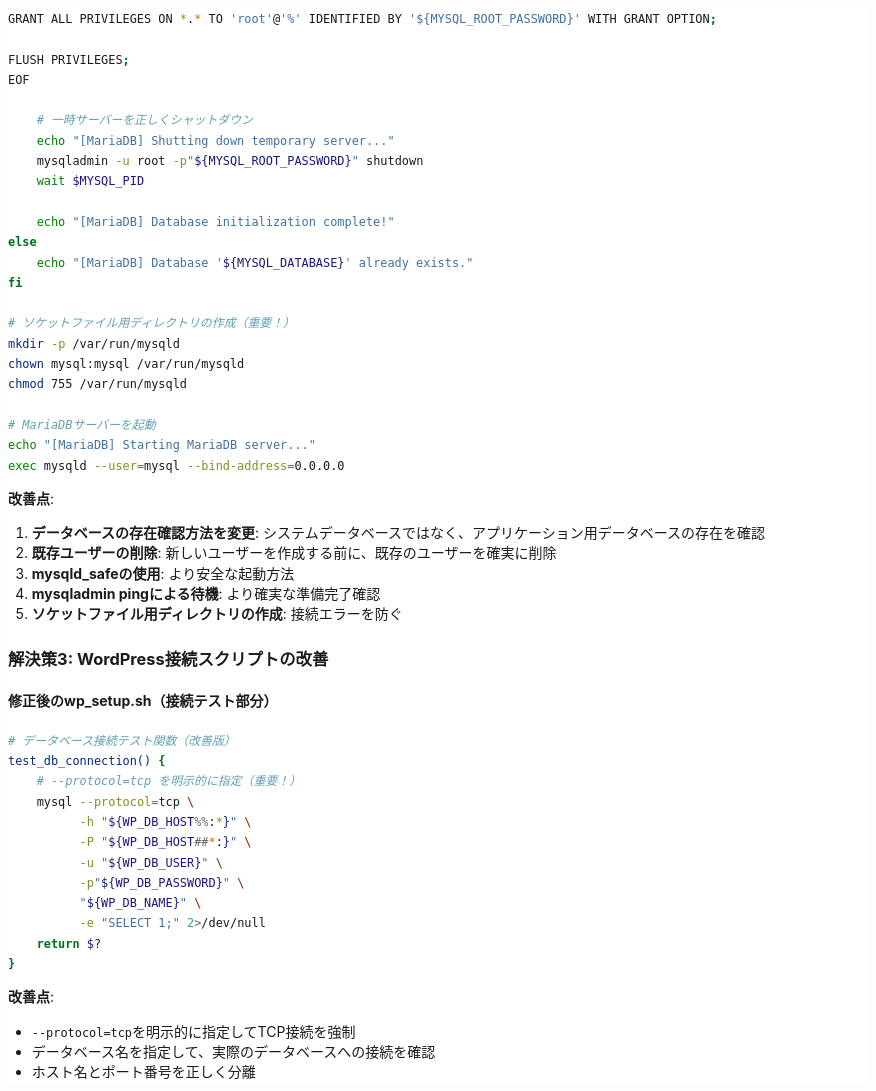 ```bash
GRANT ALL PRIVILEGES ON *.* TO 'root'@'%' IDENTIFIED BY '${MYSQL_ROOT_PASSWORD}' WITH GRANT OPTION;

FLUSH PRIVILEGES;
EOF
    
    # 一時サーバーを正しくシャットダウン
    echo "[MariaDB] Shutting down temporary server..."
    mysqladmin -u root -p"${MYSQL_ROOT_PASSWORD}" shutdown
    wait $MYSQL_PID
    
    echo "[MariaDB] Database initialization complete!"
else
    echo "[MariaDB] Database '${MYSQL_DATABASE}' already exists."
fi

# ソケットファイル用ディレクトリの作成（重要！）
mkdir -p /var/run/mysqld
chown mysql:mysql /var/run/mysqld
chmod 755 /var/run/mysqld

# MariaDBサーバーを起動
echo "[MariaDB] Starting MariaDB server..."
exec mysqld --user=mysql --bind-address=0.0.0.0
```

**改善点**:
1. **データベースの存在確認方法を変更**: システムデータベースではなく、アプリケーション用データベースの存在を確認
2. **既存ユーザーの削除**: 新しいユーザーを作成する前に、既存のユーザーを確実に削除
3. **mysqld_safeの使用**: より安全な起動方法
4. **mysqladmin pingによる待機**: より確実な準備完了確認
5. **ソケットファイル用ディレクトリの作成**: 接続エラーを防ぐ

### 解決策3: WordPress接続スクリプトの改善

#### 修正後のwp_setup.sh（接続テスト部分）

```bash
# データベース接続テスト関数（改善版）
test_db_connection() {
    # --protocol=tcp を明示的に指定（重要！）
    mysql --protocol=tcp \
          -h "${WP_DB_HOST%%:*}" \
          -P "${WP_DB_HOST##*:}" \
          -u "${WP_DB_USER}" \
          -p"${WP_DB_PASSWORD}" \
          "${WP_DB_NAME}" \
          -e "SELECT 1;" 2>/dev/null
    return $?
}
```

**改善点**:
- `--protocol=tcp`を明示的に指定してTCP接続を強制
- データベース名を指定して、実際のデータベースへの接続を確認
- ホスト名とポート番号を正しく分離
